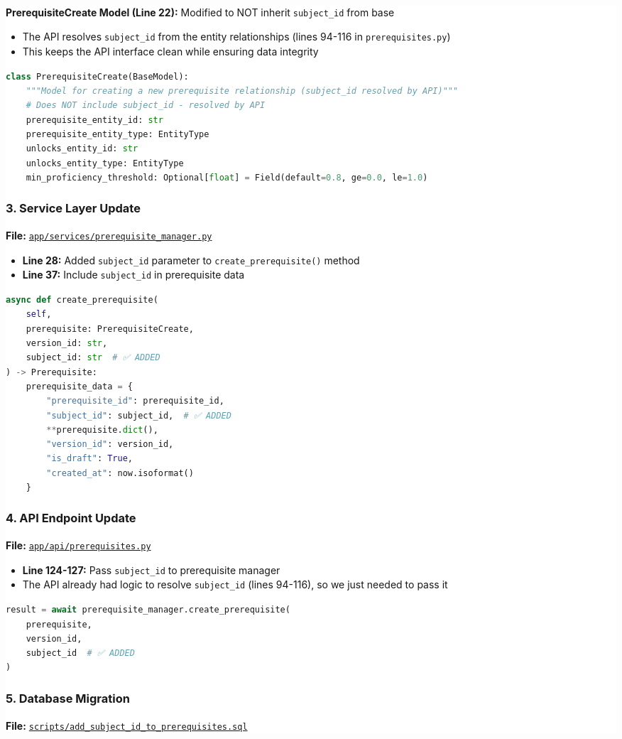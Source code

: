 **PrerequisiteCreate Model (Line 22):** Modified to NOT inherit `subject_id` from base
- The API resolves `subject_id` from the entity relationships (lines 94-116 in `prerequisites.py`)
- This keeps the API interface clean while ensuring data integrity

```python
class PrerequisiteCreate(BaseModel):
    """Model for creating a new prerequisite relationship (subject_id resolved by API)"""
    # Does NOT include subject_id - resolved by API
    prerequisite_entity_id: str
    prerequisite_entity_type: EntityType
    unlocks_entity_id: str
    unlocks_entity_type: EntityType
    min_proficiency_threshold: Optional[float] = Field(default=0.8, ge=0.0, le=1.0)
```

### 3. Service Layer Update
**File:** [`app/services/prerequisite_manager.py`](app/services/prerequisite_manager.py)
- **Line 28:** Added `subject_id` parameter to `create_prerequisite()` method
- **Line 37:** Include `subject_id` in prerequisite data

```python
async def create_prerequisite(
    self,
    prerequisite: PrerequisiteCreate,
    version_id: str,
    subject_id: str  # ✅ ADDED
) -> Prerequisite:
    prerequisite_data = {
        "prerequisite_id": prerequisite_id,
        "subject_id": subject_id,  # ✅ ADDED
        **prerequisite.dict(),
        "version_id": version_id,
        "is_draft": True,
        "created_at": now.isoformat()
    }
```

### 4. API Endpoint Update
**File:** [`app/api/prerequisites.py`](app/api/prerequisites.py)
- **Line 124-127:** Pass `subject_id` to prerequisite manager
- The API already had logic to resolve `subject_id` (lines 94-116), so we just needed to pass it

```python
result = await prerequisite_manager.create_prerequisite(
    prerequisite,
    version_id,
    subject_id  # ✅ ADDED
)
```

### 5. Database Migration
**File:** [`scripts/add_subject_id_to_prerequisites.sql`](scripts/add_subject_id_to_prerequisites.sql)
